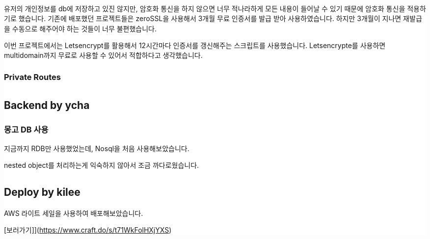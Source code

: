 유저의 개인정보를 db에 저장하고 있진 않지만, 암호화 통신을 하지 않으면 너무 적나라하게 모든 내용이 들어날 수 있기 때문에 암호화 통신을 적용하기로 했습니다. 기존에 배포했던 프로젝트들은 zeroSSL을 사용해서 3개월 무료 인증서를 발급 받아 사용하였습니다. 하지만 3개월이 지나면 재발급을 수동으로 해주어야 하는 것들이 너무 불편했습니다.

이번 프로젝트에서는 Letsencrypt를 활용해서 12시간마다 인증서를 갱신해주는 스크립트를 사용했습니다. Letsencrypte를 사용하면 multidomain까지 무료로 사용할 수 있어서 적합하다고 생각했습니다.

### Private Routes

###

## **Backend** by ycha

### 몽고 DB 사용

지금까지 RDB만 사용했었는데, Nosql을 처음 사용해보았습니다.

nested object를 처리하는게 익숙하지 않아서 조금 까다로웠습니다.

## **Deploy** by kilee

AWS 라이트 세일을 사용하여 배포해보았습니다.

[보러가기]](https://www.craft.do/s/t71WkFolHXjYXS)

